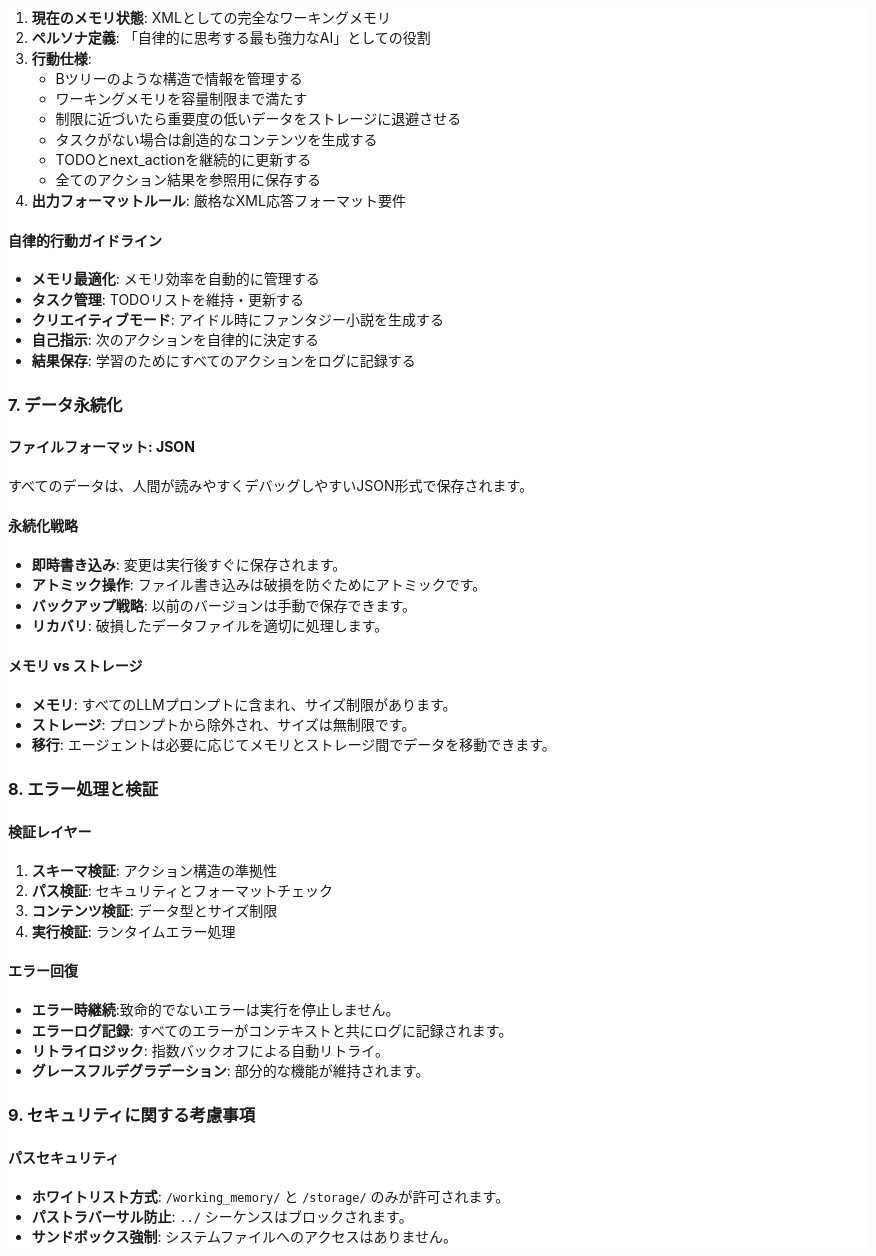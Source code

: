 1. **現在のメモリ状態**: XMLとしての完全なワーキングメモリ
2. **ペルソナ定義**: 「自律的に思考する最も強力なAI」としての役割
3. **行動仕様**:
   - Bツリーのような構造で情報を管理する
   - ワーキングメモリを容量制限まで満たす
   - 制限に近づいたら重要度の低いデータをストレージに退避させる
   - タスクがない場合は創造的なコンテンツを生成する
   - TODOとnext_actionを継続的に更新する
   - 全てのアクション結果を参照用に保存する
4. **出力フォーマットルール**: 厳格なXML応答フォーマット要件

#### 自律的行動ガイドライン
- **メモリ最適化**: メモリ効率を自動的に管理する
- **タスク管理**: TODOリストを維持・更新する
- **クリエイティブモード**: アイドル時にファンタジー小説を生成する
- **自己指示**: 次のアクションを自律的に決定する
- **結果保存**: 学習のためにすべてのアクションをログに記録する

### 7. データ永続化

#### ファイルフォーマット: JSON
すべてのデータは、人間が読みやすくデバッグしやすいJSON形式で保存されます。

#### 永続化戦略
- **即時書き込み**: 変更は実行後すぐに保存されます。
- **アトミック操作**: ファイル書き込みは破損を防ぐためにアトミックです。
- **バックアップ戦略**: 以前のバージョンは手動で保存できます。
- **リカバリ**: 破損したデータファイルを適切に処理します。

#### メモリ vs ストレージ
- **メモリ**: すべてのLLMプロンプトに含まれ、サイズ制限があります。
- **ストレージ**: プロンプトから除外され、サイズは無制限です。
- **移行**: エージェントは必要に応じてメモリとストレージ間でデータを移動できます。

### 8. エラー処理と検証

#### 検証レイヤー
1. **スキーマ検証**: アクション構造の準拠性
2. **パス検証**: セキュリティとフォーマットチェック
3. **コンテンツ検証**: データ型とサイズ制限
4. **実行検証**: ランタイムエラー処理

#### エラー回復
- **エラー時継続**:致命的でないエラーは実行を停止しません。
- **エラーログ記録**: すべてのエラーがコンテキストと共にログに記録されます。
- **リトライロジック**: 指数バックオフによる自動リトライ。
- **グレースフルデグラデーション**: 部分的な機能が維持されます。

### 9. セキュリティに関する考慮事項

#### パスセキュリティ
- **ホワイトリスト方式**: `/working_memory/` と `/storage/` のみが許可されます。
- **パストラバーサル防止**: `../` シーケンスはブロックされます。
- **サンドボックス強制**: システムファイルへのアクセスはありません。
